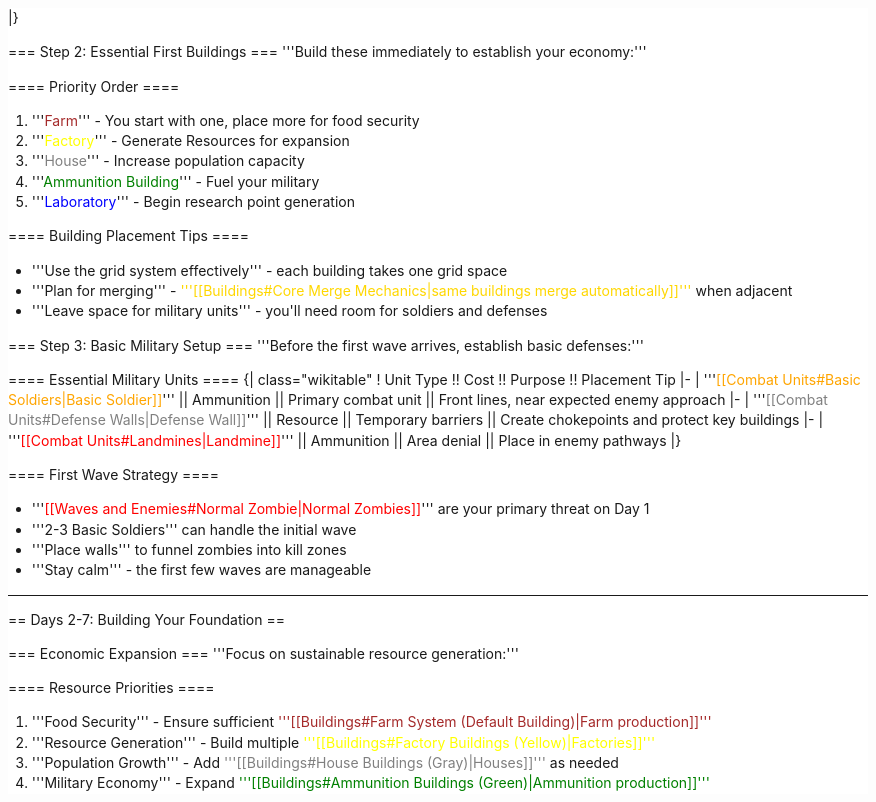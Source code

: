|}

=== Step 2: Essential First Buildings ===
'''Build these immediately to establish your economy:'''

==== Priority Order ====
1. '''<span style="color:brown">Farm</span>''' - You start with one, place more for food security
2. '''<span style="color:yellow">Factory</span>''' - Generate Resources for expansion
3. '''<span style="color:gray">House</span>''' - Increase population capacity
4. '''<span style="color:green">Ammunition Building</span>''' - Fuel your military
5. '''<span style="color:blue">Laboratory</span>''' - Begin research point generation

==== Building Placement Tips ====
* '''Use the grid system effectively''' - each building takes one grid space
* '''Plan for merging''' - <span style="color:gold">'''[[Buildings#Core Merge Mechanics|same buildings merge automatically]]'''</span> when adjacent
* '''Leave space for military units''' - you'll need room for soldiers and defenses

=== Step 3: Basic Military Setup ===
'''Before the first wave arrives, establish basic defenses:'''

==== Essential Military Units ====
{| class="wikitable"
! Unit Type !! Cost !! Purpose !! Placement Tip
|-
| '''<span style="color:orange">[[Combat Units#Basic Soldiers|Basic Soldier]]</span>''' || Ammunition || Primary combat unit || Front lines, near expected enemy approach
|-
| '''<span style="color:gray">[[Combat Units#Defense Walls|Defense Wall]]</span>''' || Resource || Temporary barriers || Create chokepoints and protect key buildings
|-
| '''<span style="color:red">[[Combat Units#Landmines|Landmine]]</span>''' || Ammunition || Area denial || Place in enemy pathways
|}

==== First Wave Strategy ====
* '''<span style="color:red">[[Waves and Enemies#Normal Zombie|Normal Zombies]]</span>''' are your primary threat on Day 1
* '''2-3 Basic Soldiers''' can handle the initial wave
* '''Place walls''' to funnel zombies into kill zones
* '''Stay calm''' - the first few waves are manageable

----

== Days 2-7: Building Your Foundation ==

=== Economic Expansion ===
'''Focus on sustainable resource generation:'''

==== Resource Priorities ====
1. '''Food Security''' - Ensure sufficient <span style="color:brown">'''[[Buildings#Farm System (Default Building)|Farm production]]'''</span>
2. '''Resource Generation''' - Build multiple <span style="color:yellow">'''[[Buildings#Factory Buildings (Yellow)|Factories]]'''</span>
3. '''Population Growth''' - Add <span style="color:gray">'''[[Buildings#House Buildings (Gray)|Houses]]'''</span> as needed
4. '''Military Economy''' - Expand <span style="color:green">'''[[Buildings#Ammunition Buildings (Green)|Ammunition production]]'''</span>
